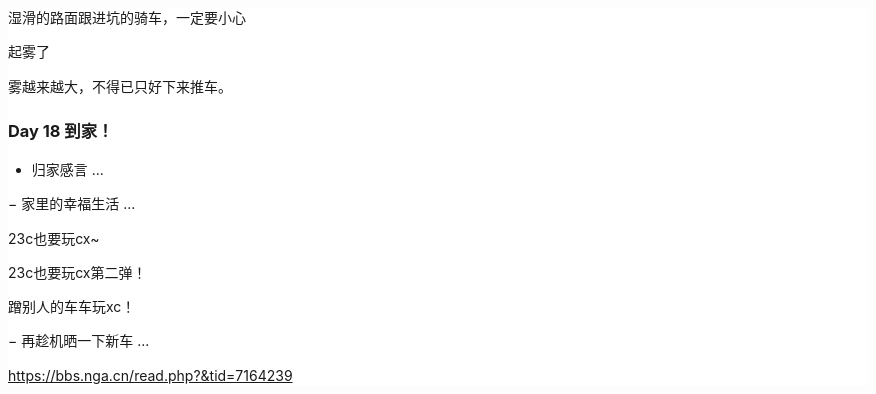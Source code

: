 湿滑的路面跟进坑的骑车，一定要小心

起雾了

雾越来越大，不得已只好下来推车。

### Day 18 到家！


+ 归家感言 ...


− 家里的幸福生活 ...

23c也要玩cx~

23c也要玩cx第二弹！

蹭别人的车车玩xc！

− 再趁机晒一下新车 ...


https://bbs.nga.cn/read.php?&tid=7164239